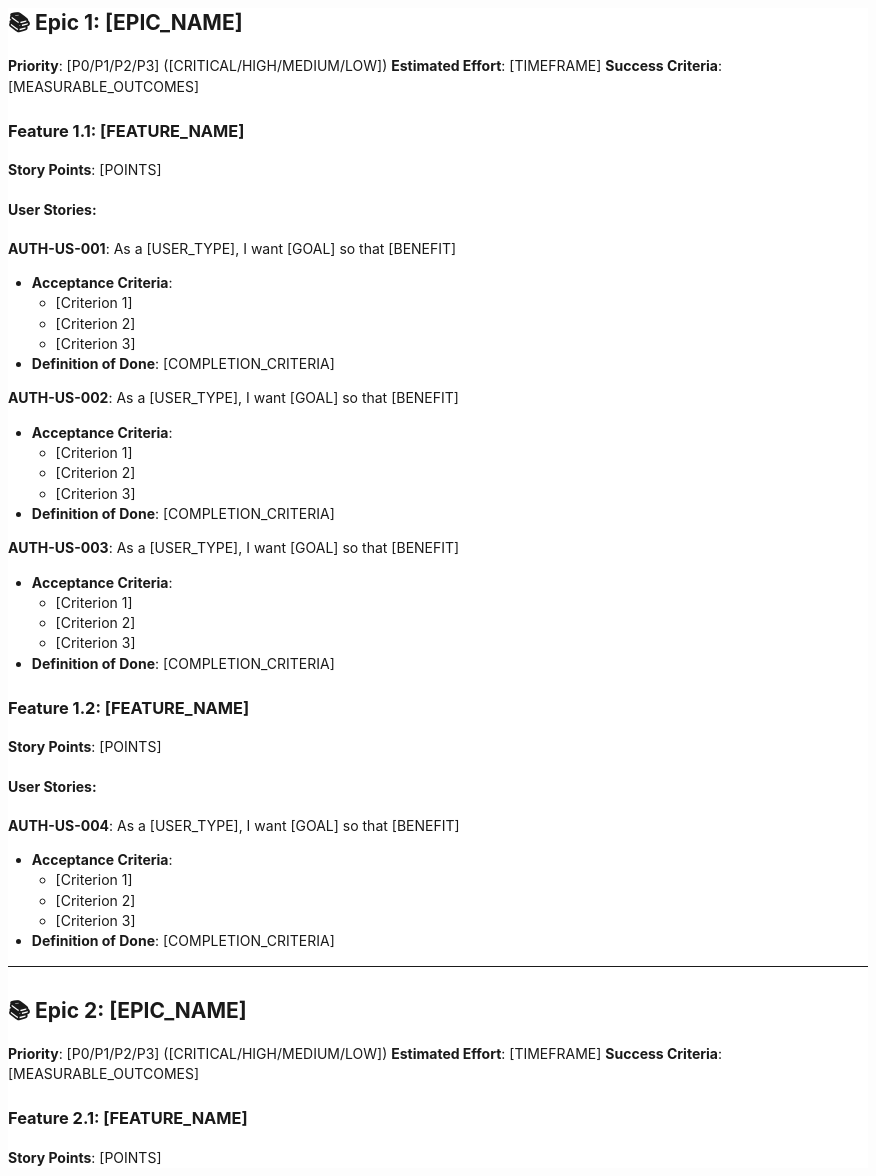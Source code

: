 
## **📚 Epic 1: [EPIC_NAME]**
**Priority**: [P0/P1/P2/P3] ([CRITICAL/HIGH/MEDIUM/LOW])
**Estimated Effort**: [TIMEFRAME]
**Success Criteria**: [MEASURABLE_OUTCOMES]

### **Feature 1.1: [FEATURE_NAME]**
**Story Points**: [POINTS]

#### **User Stories:**

**AUTH-US-001**: As a [USER_TYPE], I want [GOAL] so that [BENEFIT]
- **Acceptance Criteria**:
  - [Criterion 1]
  - [Criterion 2]
  - [Criterion 3]
- **Definition of Done**: [COMPLETION_CRITERIA]

**AUTH-US-002**: As a [USER_TYPE], I want [GOAL] so that [BENEFIT]
- **Acceptance Criteria**:
  - [Criterion 1]
  - [Criterion 2]
  - [Criterion 3]
- **Definition of Done**: [COMPLETION_CRITERIA]

**AUTH-US-003**: As a [USER_TYPE], I want [GOAL] so that [BENEFIT]
- **Acceptance Criteria**:
  - [Criterion 1]
  - [Criterion 2]
  - [Criterion 3]
- **Definition of Done**: [COMPLETION_CRITERIA]

### **Feature 1.2: [FEATURE_NAME]**
**Story Points**: [POINTS]

#### **User Stories:**

**AUTH-US-004**: As a [USER_TYPE], I want [GOAL] so that [BENEFIT]
- **Acceptance Criteria**:
  - [Criterion 1]
  - [Criterion 2]
  - [Criterion 3]
- **Definition of Done**: [COMPLETION_CRITERIA]

---

## **📚 Epic 2: [EPIC_NAME]**
**Priority**: [P0/P1/P2/P3] ([CRITICAL/HIGH/MEDIUM/LOW])
**Estimated Effort**: [TIMEFRAME]
**Success Criteria**: [MEASURABLE_OUTCOMES]

### **Feature 2.1: [FEATURE_NAME]**
**Story Points**: [POINTS]
